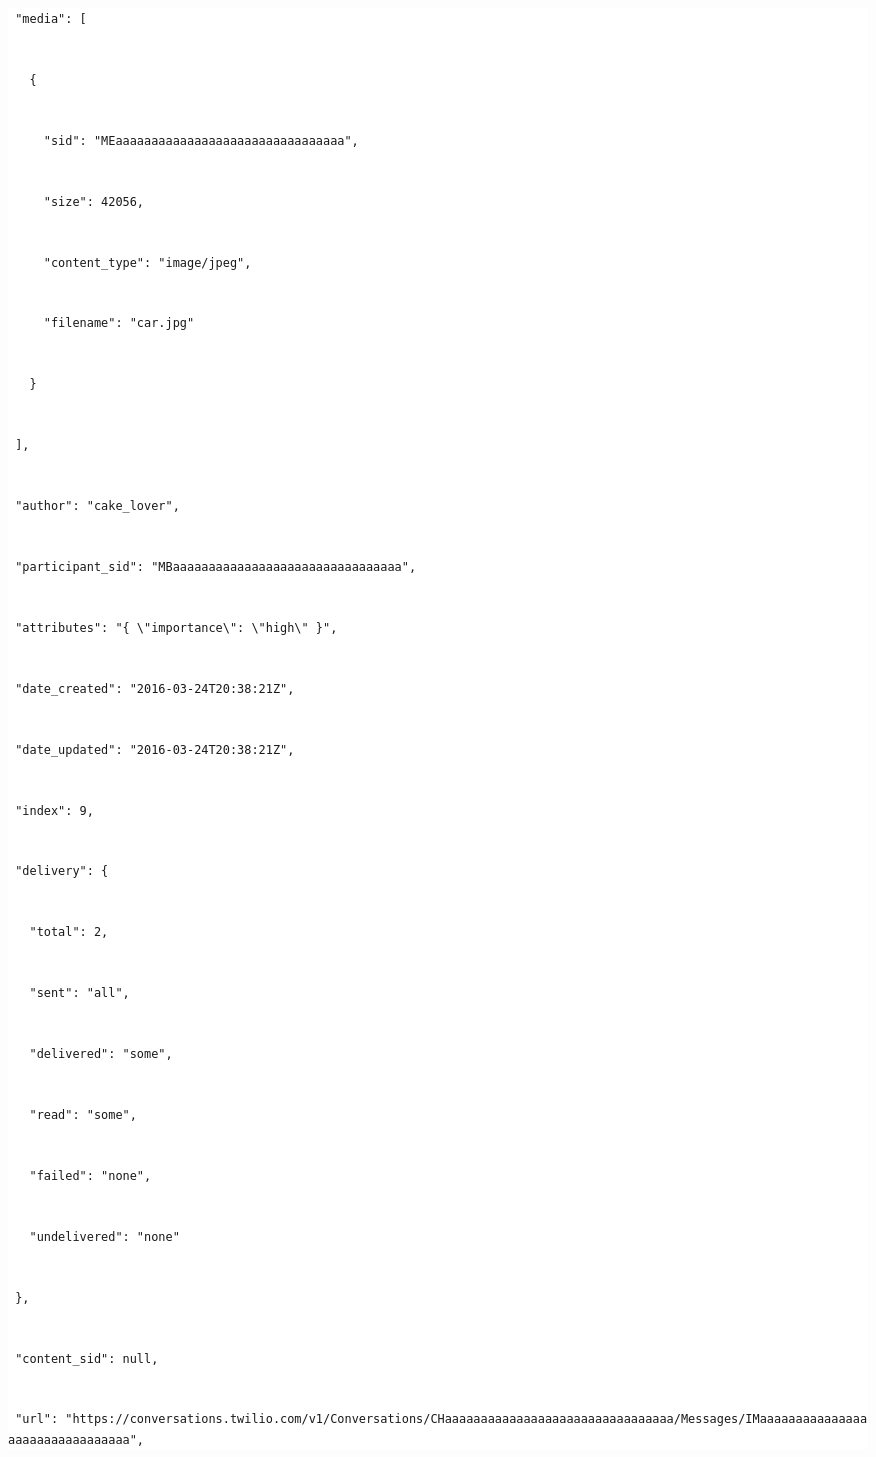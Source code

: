 
     "media": [


       {


         "sid": "MEaaaaaaaaaaaaaaaaaaaaaaaaaaaaaaaa",


         "size": 42056,


         "content_type": "image/jpeg",


         "filename": "car.jpg"


       }


     ],


     "author": "cake_lover",


     "participant_sid": "MBaaaaaaaaaaaaaaaaaaaaaaaaaaaaaaaa",


     "attributes": "{ \"importance\": \"high\" }",


     "date_created": "2016-03-24T20:38:21Z",


     "date_updated": "2016-03-24T20:38:21Z",


     "index": 9,


     "delivery": {


       "total": 2,


       "sent": "all",


       "delivered": "some",


       "read": "some",


       "failed": "none",


       "undelivered": "none"


     },


     "content_sid": null,


     "url": "https://conversations.twilio.com/v1/Conversations/CHaaaaaaaaaaaaaaaaaaaaaaaaaaaaaaaa/Messages/IMaaaaaaaaaaaaaaaaaaaaaaaaaaaaaaaa",
